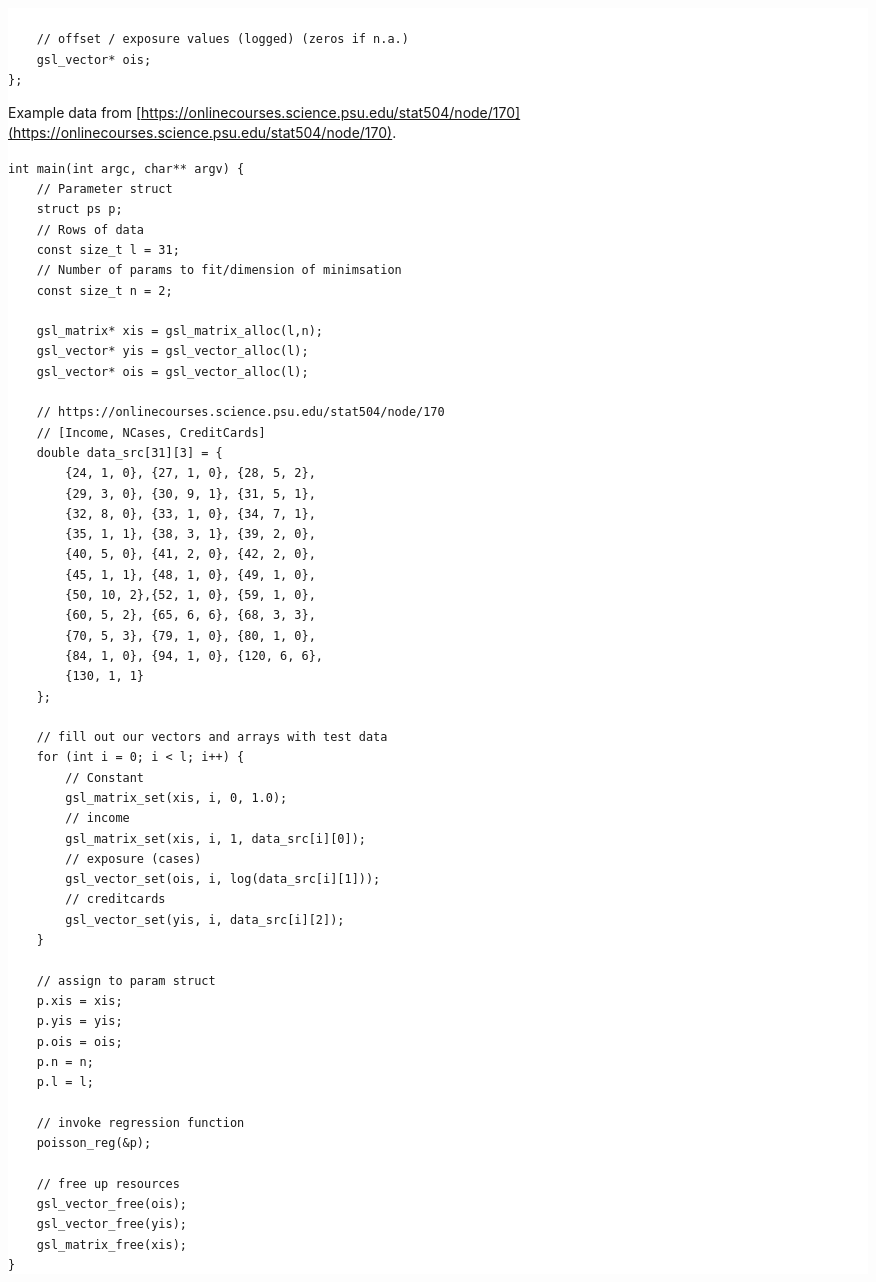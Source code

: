 ```
	
	// offset / exposure values (logged) (zeros if n.a.)
	gsl_vector* ois; 
};
```
Example data from [https://onlinecourses.science.psu.edu/stat504/node/170](https://onlinecourses.science.psu.edu/stat504/node/170).
```
int main(int argc, char** argv) {
	// Parameter struct
	struct ps p;
	// Rows of data
	const size_t l = 31;    
	// Number of params to fit/dimension of minimsation
	const size_t n = 2;     
	
	gsl_matrix* xis = gsl_matrix_alloc(l,n);
	gsl_vector* yis = gsl_vector_alloc(l);
	gsl_vector* ois = gsl_vector_alloc(l);

	// https://onlinecourses.science.psu.edu/stat504/node/170
	// [Income, NCases, CreditCards]
	double data_src[31][3] = {
		{24, 1, 0}, {27, 1, 0},	{28, 5, 2},	
		{29, 3, 0},	{30, 9, 1},	{31, 5, 1},	
		{32, 8, 0},	{33, 1, 0},	{34, 7, 1},	
		{35, 1, 1},	{38, 3, 1},	{39, 2, 0},	
		{40, 5, 0},	{41, 2, 0},	{42, 2, 0},	
		{45, 1, 1}, {48, 1, 0},	{49, 1, 0},	
		{50, 10, 2},{52, 1, 0},	{59, 1, 0},	
		{60, 5, 2},	{65, 6, 6},	{68, 3, 3},
		{70, 5, 3},	{79, 1, 0},	{80, 1, 0},	
		{84, 1, 0},	{94, 1, 0},	{120, 6, 6},
		{130, 1, 1}
	};
	
	// fill out our vectors and arrays with test data
	for (int i = 0; i < l; i++) {
		// Constant
		gsl_matrix_set(xis, i, 0, 1.0); 
		// income
		gsl_matrix_set(xis, i, 1, data_src[i][0]);
		// exposure (cases)
		gsl_vector_set(ois, i, log(data_src[i][1])); 
		// creditcards
		gsl_vector_set(yis, i, data_src[i][2]); 
	}

	// assign to param struct
	p.xis = xis;
	p.yis = yis;
	p.ois = ois;
	p.n = n;
	p.l = l;

	// invoke regression function
	poisson_reg(&p);
	
	// free up resources
	gsl_vector_free(ois);
	gsl_vector_free(yis);
	gsl_matrix_free(xis);
}
```